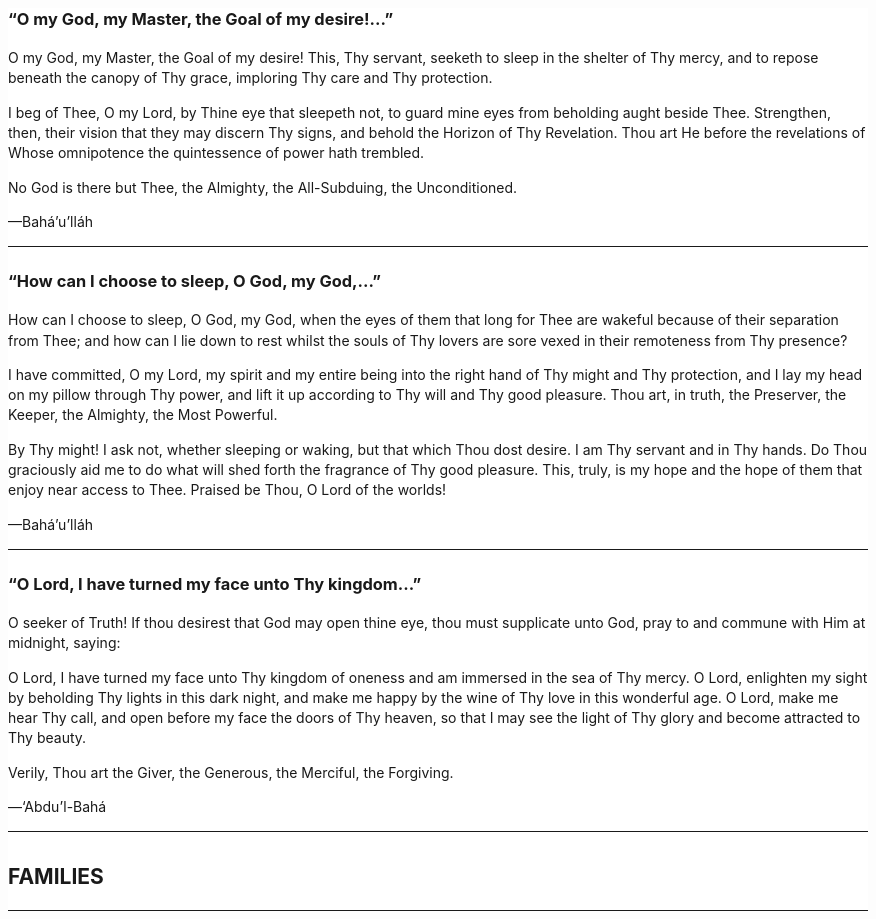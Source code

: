 ### “O my God, my Master, the Goal of my desire!...”

O my God, my Master, the Goal of my desire! This, Thy servant, seeketh to sleep in the shelter of Thy mercy, and to repose beneath the canopy of Thy grace, imploring Thy care and Thy protection.

I beg of Thee, O my Lord, by Thine eye that sleepeth not, to guard mine eyes from beholding aught beside Thee. Strengthen, then, their vision that they may discern Thy signs, and behold the Horizon of Thy Revelation. Thou art He before the revelations of Whose omnipotence the quintessence of power hath trembled.

No God is there but Thee, the Almighty, the All-Subduing, the Unconditioned.

—Bahá’u’lláh

---

### “How can I choose to sleep, O God, my God,...”

How can I choose to sleep, O God, my God, when the eyes of them that long for Thee are wakeful because of their separation from Thee; and how can I lie down to rest whilst the souls of Thy lovers are sore vexed in their remoteness from Thy presence?

I have committed, O my Lord, my spirit and my entire being into the right hand of Thy might and Thy protection, and I lay my head on my pillow through Thy power, and lift it up according to Thy will and Thy good pleasure. Thou art, in truth, the Preserver, the Keeper, the Almighty, the Most Powerful.

By Thy might! I ask not, whether sleeping or waking, but that which Thou dost desire. I am Thy servant and in Thy hands. Do Thou graciously aid me to do what will shed forth the fragrance of Thy good pleasure. This, truly, is my hope and the hope of them that enjoy near access to Thee. Praised be Thou, O Lord of the worlds!

—Bahá’u’lláh

---

### “O Lord, I have turned my face unto Thy kingdom...”

O seeker of Truth! If thou desirest that God may open thine eye, thou must supplicate unto God, pray to and commune with Him at midnight, saying:

O Lord, I have turned my face unto Thy kingdom of oneness and am immersed in the sea of Thy mercy. O Lord, enlighten my sight by beholding Thy lights in this dark night, and make me happy by the wine of Thy love in this wonderful age. O Lord, make me hear Thy call, and open before my face the doors of Thy heaven, so that I may see the light of Thy glory and become attracted to Thy beauty.

Verily, Thou art the Giver, the Generous, the Merciful, the Forgiving.

—‘Abdu’l-Bahá

---

## FAMILIES

---
